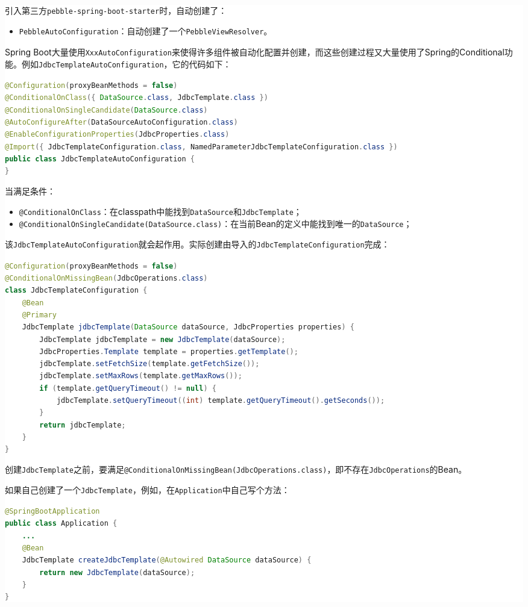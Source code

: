 引入第三方`pebble-spring-boot-starter`时，自动创建了：

- `PebbleAutoConfiguration`：自动创建了一个`PebbleViewResolver`。

Spring Boot大量使用`XxxAutoConfiguration`来使得许多组件被自动化配置并创建，而这些创建过程又大量使用了Spring的Conditional功能。例如`JdbcTemplateAutoConfiguration`，它的代码如下：

```java
@Configuration(proxyBeanMethods = false)
@ConditionalOnClass({ DataSource.class, JdbcTemplate.class })
@ConditionalOnSingleCandidate(DataSource.class)
@AutoConfigureAfter(DataSourceAutoConfiguration.class)
@EnableConfigurationProperties(JdbcProperties.class)
@Import({ JdbcTemplateConfiguration.class, NamedParameterJdbcTemplateConfiguration.class })
public class JdbcTemplateAutoConfiguration {
}
```

当满足条件：

- `@ConditionalOnClass`：在classpath中能找到`DataSource`和`JdbcTemplate`；
- `@ConditionalOnSingleCandidate(DataSource.class)`：在当前Bean的定义中能找到唯一的`DataSource`；

该`JdbcTemplateAutoConfiguration`就会起作用。实际创建由导入的`JdbcTemplateConfiguration`完成：

```java
@Configuration(proxyBeanMethods = false)
@ConditionalOnMissingBean(JdbcOperations.class)
class JdbcTemplateConfiguration {
    @Bean
    @Primary
    JdbcTemplate jdbcTemplate(DataSource dataSource, JdbcProperties properties) {
        JdbcTemplate jdbcTemplate = new JdbcTemplate(dataSource);
        JdbcProperties.Template template = properties.getTemplate();
        jdbcTemplate.setFetchSize(template.getFetchSize());
        jdbcTemplate.setMaxRows(template.getMaxRows());
        if (template.getQueryTimeout() != null) {
            jdbcTemplate.setQueryTimeout((int) template.getQueryTimeout().getSeconds());
        }
        return jdbcTemplate;
    }
}
```

创建`JdbcTemplate`之前，要满足`@ConditionalOnMissingBean(JdbcOperations.class)`，即不存在`JdbcOperations`的Bean。

如果自己创建了一个`JdbcTemplate`，例如，在`Application`中自己写个方法：

```java
@SpringBootApplication
public class Application {
    ...
    @Bean
    JdbcTemplate createJdbcTemplate(@Autowired DataSource dataSource) {
        return new JdbcTemplate(dataSource);
    }
}
```
